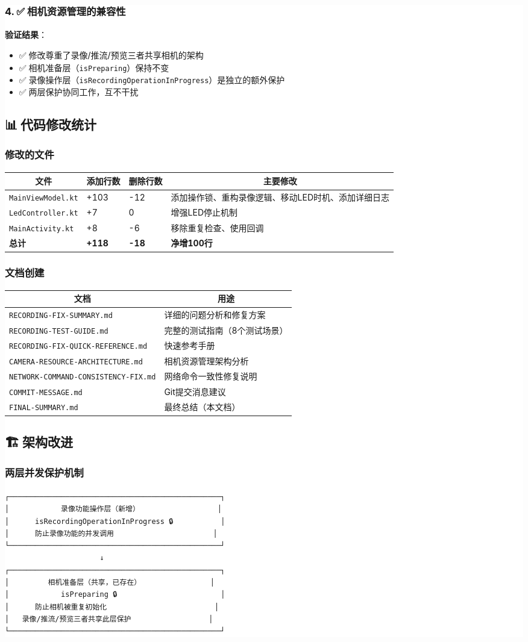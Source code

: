 ### 4. ✅ 相机资源管理的兼容性

**验证结果**：
- ✅ 修改尊重了录像/推流/预览三者共享相机的架构
- ✅ 相机准备层（`isPreparing`）保持不变
- ✅ 录像操作层（`isRecordingOperationInProgress`）是独立的额外保护
- ✅ 两层保护协同工作，互不干扰

## 📊 代码修改统计

### 修改的文件

| 文件 | 添加行数 | 删除行数 | 主要修改 |
|------|---------|---------|---------|
| `MainViewModel.kt` | +103 | -12 | 添加操作锁、重构录像逻辑、移动LED时机、添加详细日志 |
| `LedController.kt` | +7 | 0 | 增强LED停止机制 |
| `MainActivity.kt` | +8 | -6 | 移除重复检查、使用回调 |
| **总计** | **+118** | **-18** | **净增100行** |

### 文档创建

| 文档 | 用途 |
|------|------|
| `RECORDING-FIX-SUMMARY.md` | 详细的问题分析和修复方案 |
| `RECORDING-TEST-GUIDE.md` | 完整的测试指南（8个测试场景） |
| `RECORDING-FIX-QUICK-REFERENCE.md` | 快速参考手册 |
| `CAMERA-RESOURCE-ARCHITECTURE.md` | 相机资源管理架构分析 |
| `NETWORK-COMMAND-CONSISTENCY-FIX.md` | 网络命令一致性修复说明 |
| `COMMIT-MESSAGE.md` | Git提交消息建议 |
| `FINAL-SUMMARY.md` | 最终总结（本文档） |

## 🏗️ 架构改进

### 两层并发保护机制

```
┌─────────────────────────────────────────────────┐
│            录像功能操作层（新增）                  │
│      isRecordingOperationInProgress 🔒           │
│      防止录像功能的并发调用                       │
└─────────────────────────────────────────────────┘
                      ↓
┌─────────────────────────────────────────────────┐
│         相机准备层（共享，已存在）                │
│            isPreparing 🔒                        │
│      防止相机被重复初始化                         │
│   录像/推流/预览三者共享此层保护                  │
└─────────────────────────────────────────────────┘
```
